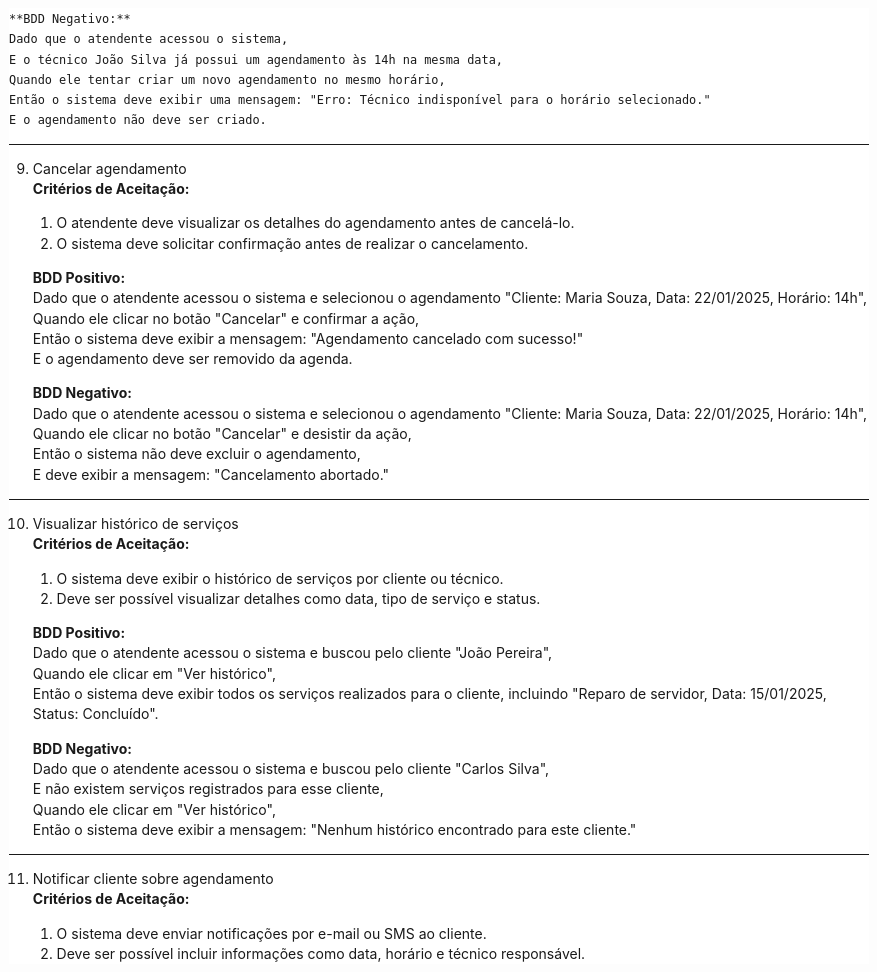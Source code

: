     **BDD Negativo:**  
    Dado que o atendente acessou o sistema,  
    E o técnico João Silva já possui um agendamento às 14h na mesma data,  
    Quando ele tentar criar um novo agendamento no mesmo horário,  
    Então o sistema deve exibir uma mensagem: "Erro: Técnico indisponível para o horário selecionado."  
    E o agendamento não deve ser criado.  

---

9. Cancelar agendamento  
**Critérios de Aceitação:**

    1. O atendente deve visualizar os detalhes do agendamento antes de cancelá-lo.  
    2. O sistema deve solicitar confirmação antes de realizar o cancelamento.  

    **BDD Positivo:**  
    Dado que o atendente acessou o sistema e selecionou o agendamento "Cliente: Maria Souza, Data: 22/01/2025, Horário: 14h",  
    Quando ele clicar no botão "Cancelar" e confirmar a ação,  
    Então o sistema deve exibir a mensagem: "Agendamento cancelado com sucesso!"  
    E o agendamento deve ser removido da agenda.  

    **BDD Negativo:**  
    Dado que o atendente acessou o sistema e selecionou o agendamento "Cliente: Maria Souza, Data: 22/01/2025, Horário: 14h",  
    Quando ele clicar no botão "Cancelar" e desistir da ação,  
    Então o sistema não deve excluir o agendamento,  
    E deve exibir a mensagem: "Cancelamento abortado."  

---

10. Visualizar histórico de serviços  
**Critérios de Aceitação:**

    1. O sistema deve exibir o histórico de serviços por cliente ou técnico.  
    2. Deve ser possível visualizar detalhes como data, tipo de serviço e status.  

    **BDD Positivo:**  
    Dado que o atendente acessou o sistema e buscou pelo cliente "João Pereira",  
    Quando ele clicar em "Ver histórico",  
    Então o sistema deve exibir todos os serviços realizados para o cliente, incluindo "Reparo de servidor, Data: 15/01/2025, Status: Concluído".  

    **BDD Negativo:**  
    Dado que o atendente acessou o sistema e buscou pelo cliente "Carlos Silva",  
    E não existem serviços registrados para esse cliente,  
    Quando ele clicar em "Ver histórico",  
    Então o sistema deve exibir a mensagem: "Nenhum histórico encontrado para este cliente."  

---

11. Notificar cliente sobre agendamento  
**Critérios de Aceitação:**

    1. O sistema deve enviar notificações por e-mail ou SMS ao cliente.  
    2. Deve ser possível incluir informações como data, horário e técnico responsável.  
